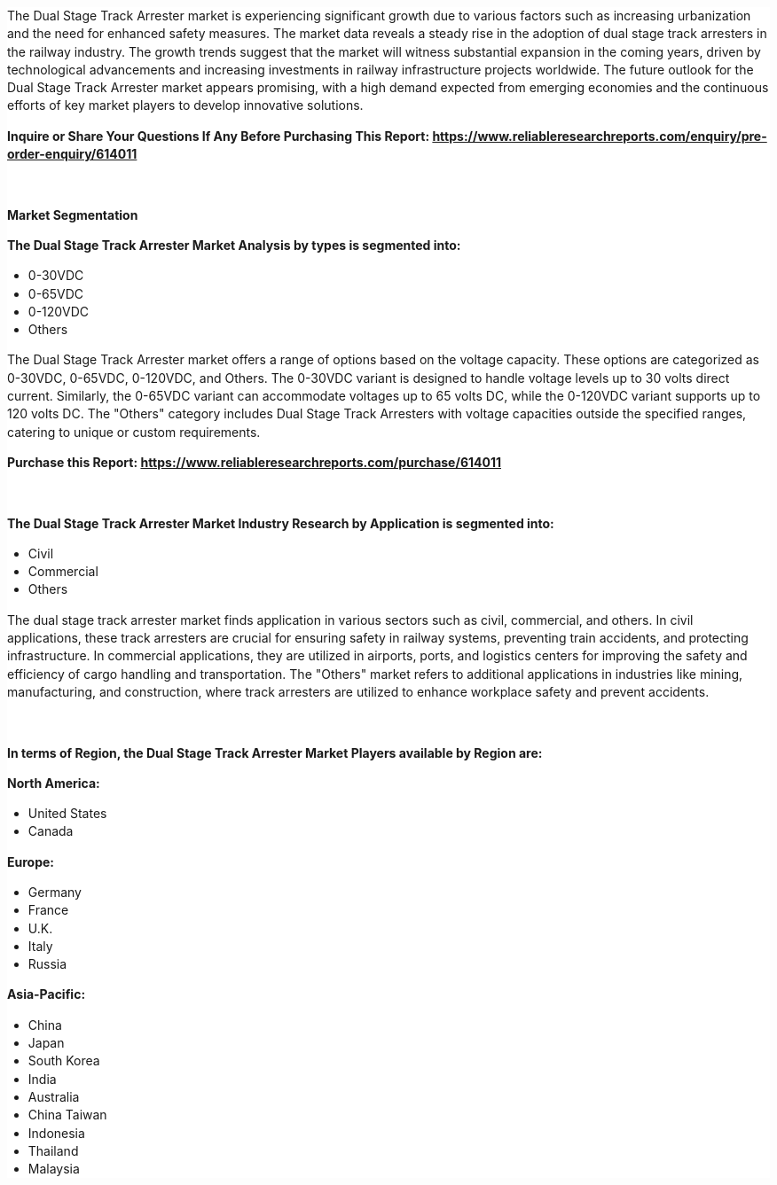 <p><p>The Dual Stage Track Arrester market is experiencing significant growth due to various factors such as increasing urbanization and the need for enhanced safety measures. The market data reveals a steady rise in the adoption of dual stage track arresters in the railway industry. The growth trends suggest that the market will witness substantial expansion in the coming years, driven by technological advancements and increasing investments in railway infrastructure projects worldwide. The future outlook for the Dual Stage Track Arrester market appears promising, with a high demand expected from emerging economies and the continuous efforts of key market players to develop innovative solutions.</p></p>
<p><strong>Inquire or Share Your Questions If Any Before Purchasing This Report: <a href="https://www.reliableresearchreports.com/enquiry/pre-order-enquiry/614011">https://www.reliableresearchreports.com/enquiry/pre-order-enquiry/614011</a></strong></p>
<p>&nbsp;</p>
<p><strong>Market Segmentation</strong></p>
<p><strong>The Dual Stage Track Arrester Market Analysis by types is segmented into:</strong></p>
<p><ul><li>0-30VDC</li><li>0-65VDC</li><li>0-120VDC</li><li>Others</li></ul></p>
<p><p>The Dual Stage Track Arrester market offers a range of options based on the voltage capacity. These options are categorized as 0-30VDC, 0-65VDC, 0-120VDC, and Others. The 0-30VDC variant is designed to handle voltage levels up to 30 volts direct current. Similarly, the 0-65VDC variant can accommodate voltages up to 65 volts DC, while the 0-120VDC variant supports up to 120 volts DC. The "Others" category includes Dual Stage Track Arresters with voltage capacities outside the specified ranges, catering to unique or custom requirements.</p></p>
<p><strong>Purchase this Report:&nbsp;<a href="https://www.reliableresearchreports.com/purchase/614011">https://www.reliableresearchreports.com/purchase/614011</a></strong></p>
<p>&nbsp;</p>
<p><strong>The Dual Stage Track Arrester Market Industry Research by Application is segmented into:</strong></p>
<p><ul><li>Civil</li><li>Commercial</li><li>Others</li></ul></p>
<p><p>The dual stage track arrester market finds application in various sectors such as civil, commercial, and others. In civil applications, these track arresters are crucial for ensuring safety in railway systems, preventing train accidents, and protecting infrastructure. In commercial applications, they are utilized in airports, ports, and logistics centers for improving the safety and efficiency of cargo handling and transportation. The "Others" market refers to additional applications in industries like mining, manufacturing, and construction, where track arresters are utilized to enhance workplace safety and prevent accidents.</p></p>
<p>&nbsp;</p>
<p><strong>In terms of Region, the Dual Stage Track Arrester Market Players available by Region are:</strong></p>
<p>
    <p> <strong> North America: </strong>
        <ul>
            <li>United States</li>
            <li>Canada</li>
        </ul>
        </p> 
    <p> <strong> Europe: </strong>
        <ul>
            <li>Germany</li>
            <li>France</li>
            <li>U.K.</li>
            <li>Italy</li>
            <li>Russia</li>
        </ul>
        </p> 
    <p> <strong> Asia-Pacific: </strong>
        <ul>
            <li>China</li>
            <li>Japan</li>
            <li>South Korea</li>
            <li>India</li>
            <li>Australia</li>
            <li>China Taiwan</li>
            <li>Indonesia</li>
            <li>Thailand</li>
            <li>Malaysia</li>